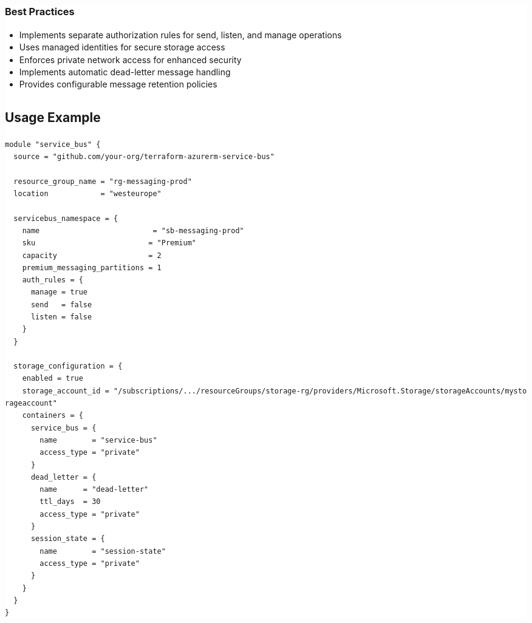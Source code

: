 ### Best Practices

- Implements separate authorization rules for send, listen, and manage operations
- Uses managed identities for secure storage access
- Enforces private network access for enhanced security
- Implements automatic dead-letter message handling
- Provides configurable message retention policies

## Usage Example

```hcl
module "service_bus" {
  source = "github.com/your-org/terraform-azurerm-service-bus"

  resource_group_name = "rg-messaging-prod"
  location            = "westeurope"

  servicebus_namespace = {
    name                          = "sb-messaging-prod"
    sku                          = "Premium"
    capacity                     = 2
    premium_messaging_partitions = 1
    auth_rules = {
      manage = true
      send   = false
      listen = false
    }
  }

  storage_configuration = {
    enabled = true
    storage_account_id = "/subscriptions/.../resourceGroups/storage-rg/providers/Microsoft.Storage/storageAccounts/mystorageaccount"
    containers = {
      service_bus = {
        name        = "service-bus"
        access_type = "private"
      }
      dead_letter = {
        name      = "dead-letter"
        ttl_days  = 30
        access_type = "private"
      }
      session_state = {
        name        = "session-state"
        access_type = "private"
      }
    }
  }
}
```
